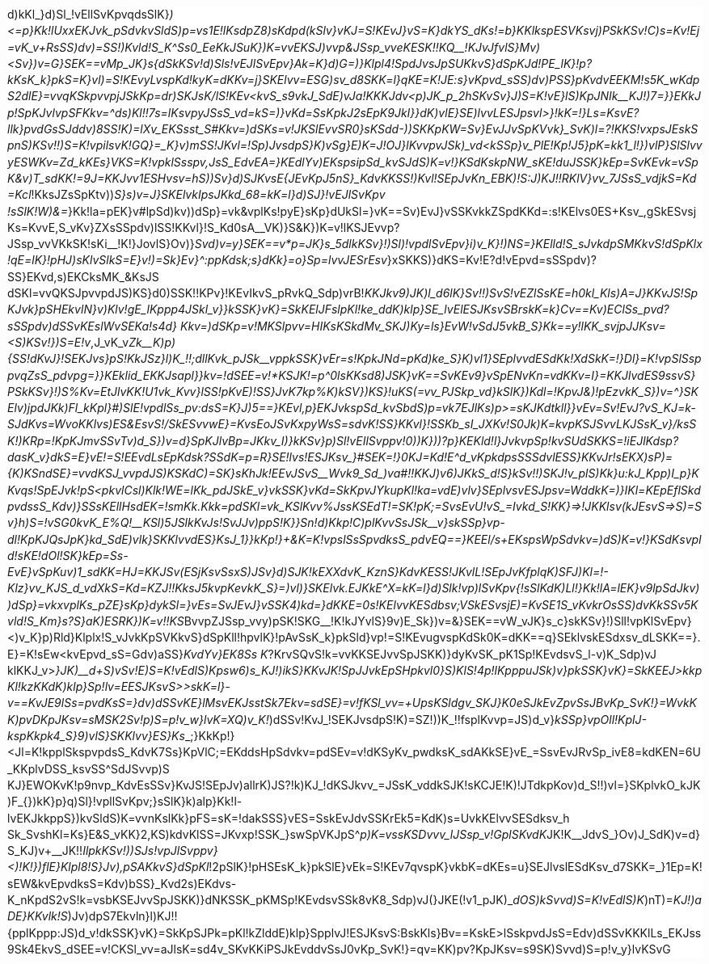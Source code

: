 d)kKl_}d)Sl_!vEllSvKpvqdsSlK}_)<=p}Kk!lUxxEKJvk_pSdvkvSldS)p=vs1E!lKsdpZ8)sKdpd(kSlv}vKJ=S!KEvJ}vS=K}dkYS_dKs!=b}_KKlkspESVKsvj)PSkKSv!C)s=Kv!Ej_=vK_v+RsSS)dv)=SS!)Kvld!S_K^Ss0_EeKkJSuK})K=vvEKSJ)vvp&JSsp_vveKESK!!KQ__!KJvJfvlS}Mv)<_Sv})v=G}SEK==vMp_JK}s_{dSkKSv!d)Sls!vEJlSvEpv}Ak=_K}d)G=)}Klpl4!SpdJvsJpSUKkvS}dSpKJd!PE_lK}!p?kKsK_k}pkS=K}vl)=S!KEvyLvspKd!kyK=dKKv=j}SKElvv=ESG)sv_d8SKK=l}qKE=K!JE:s}vKpvd_sSS)dv)PSS}pKvd*vEEKM!s5K_wKdpS2dlE}=vvqKSkpvvpjJSkKp=dr)_SKJsK/lS!KEv<kvS_s9vkJ_SdE)vJa!KKKJdv<p)JK_p_2hSKvSv}J)S=K!vE}lS)KpJNIk__KJ!)7=}}EKkJp!SpKJvlvpSFKkv=^ds)Kl!!7s=lKsvpyJSsS_vd=kS=)}vKd=SsKpkJ2sEpK9JkI}}dK)vlE}SE)lvvLESJpsvl>}!kK=!}Ls_=KsvE?llk}pvdGsSJddv)8SS!K)=lXv_EKSsst_S#Kkv=)dSKs=v!JKSlEvvSR0}sKSdd-))SKKpKW=Sv}EvJJvSpKVvk}_SvK)l=?!_KKS!vxpsJEskSpnS)KSv!!)S=K!vpilsvK_!GQ}=_K}v)mSS!JKvl=!Sp)JvsdpS}K)vSg}E)K=J!OJ}lKvvpvJSk)_vd<kSSp}v_PlE!Kp!J5}_pK=kk1_l!})vlP}SlSlvvyESWKv=_Zd_kKEs}VKS=K!vpklSsspv,JsS_EdvEA=_}KEdlYv)EKspsipSd_kvSJdS)K=v!}KSdKskpNW_sKE!duJSSK}kEp=SvKEvk=vSpK&v)T_sdKK!=9J=KKJvv1ESHvsv_=hS))Sv}d)SJKvsE{JEvKpJ5nS}_KdvKKSS!)Kvl*!SEpJvKn_EBK)!S:J_)KJ!!RKlV}vv_7JSsS_vdjkS=Kd=Kcl_!KksJZsSpKtv))_S}s)v=J}SKElvkIpsJKkd_68=kK=l}d)SJ}!vEJlSvKpv !sSlK!W)&=_}Kk!la=pEK}v#lpSd)kv))dSp}=vk&vplKs!pyE}sKp}dUkSl=}vK==Sv)EvJ}vSSKvkkZSpdKKd=:s!KElvs0ES+Ksv_,gSkESvsjKs=KvvE,S_vKv}ZXsSSpdv)lSS!KKvl}!S_Kd0sA__VK)}S&K})K=v!lKSJEvvp?JSsp_vvVKkSK!sKi__!K!}JovlS}Ov)}_Svd)v=y}SEK==v*p=JK}s_5dlkKSv}!)Sl)!vpdlSvEpv}i)v_K}!)NS=}KElld!S_sJvkdpSMKkvS!dSpKlx!qE=lK}!pHJ)sKlvSlkS=E}v!)=Sk}Ev}^:ppKdsk;s}dKk}=o}Sp=lvvJESrEsv_}xSKKS)}dKS=Kv!E?d!vEpvd=sSSpdv)?SS}EKvd,s)EKCksMK_&KsJS dSKl=vvQKSJpvvpdJS)KS}d0)SSK!!KPv}!KEvIkvS_pRvkQ_Sdp)vrB!_KKJkv9)_JK)l_d6lK}Sv!!)SvS!vEZlSsKE=h0kl_Kls)A=J}KKvJS!SpKJvk}pSHEkvlN}v)Klv!gE_lKppp4JSkl_v}}kSSK}vK}=SkKElJFslpKl!ke_ddK)klp}SE_lvElESJKsvSBrskK=k}Cv==Kv)EClSs_pvd?sSSpdv)dSSvKEslWvSEKa!s4d} Kkv=)dSKp=v!MKSlpvv=HIKsKSkdMv_SKJ)Ky=ls}EvW!vSdJ5vkB_S}Kk==y!lKK_svjpJJKsv_=<S)KSv!})S=E!v_,J_vK_v*Zk__K)p){SS!dKvJ}!SEKJvs}pS!KkJSz}l)K_!!;dllKvk_pJSk__vppkSSK}vEr=s!KpkJNd=pKd)ke_S}K)vl1}SEplvvdESdKk!_XdSkK=!}Dl}=K!vpSlSsppvqZsS_pdvpg=}}KEklid_EKKJsapl}}kv=!dSEE=v!*KSJK!=p^0lsKKsd8)JSK}vK==SvKEv9}vSpENvKn=vdKKv=I}=KKJlvdES9ssvS}PSkKSv}!)S%Kv=EtJlvKK!U1vk_Kvv}lSS!pKvE)!SS}JvK7kp%K)kSV_})KS}!uKS(=vv_PJSkp_vd}kSlK})Kdl=!KpvJ&)!pEzvkK_S}_)v=^}SKElv)jpdJKk)_Fl_kKpl}#)SlE!vpdlSs_pv:dsS=K}J)5==}KEvl,p}EKJvkspSd_kvSbdS)p=vk7EJlKs)p>=_sKJKdtkll}}vEv=Sv!EvJ?vS_KJ=k-SJdKvs=WvoKKlvs)ES&EsvS!/SkESvvwE}=KvsEoJSvKxpyWsS=sdvK!SS}KKvl}!SSKb_sI_JXKv!S0Jk)K=kvpKSJSvvLKJSsK_v}/ksSK!)KRp=!KpKJmvSSvTv)d_S}_)v=d}SpKJlvBp=JKkv_I)}kKSv}p)Sl_!vEIlSvppv!0))_K}))?p_}KEKld!l_}JvkvpSp!kvSUdSKKS=!iEJlKdsp?dasK_v}dkS=E}vE!=S!EEvdLsEpKdsk?SSdK=p=R}SE!lvs!ESJKsv_}#SEK=!}0KJ=Kd!E^d_vKpkdpsSSSdvlESS}KKvJr!sEKX)sP)={K)KSndSE}=vvdKSJ_vvpdJS)KSKdC)=SK}sKhJk!EEvJSvS__Wvk9_Sd_)va#!!KKJ)v6)_JKkS_d!S}kSv!!)SKJ!v_plS)Kk}u:kJ_Kpp)I_p}KKvqs!SpEJvk!pS<pkvlCsl)Klk!WE=lKk_pdJSkE_v}vkSSK}vKd=SkKpvJYkupKl!ka=vdE)vlv}SEplvsvESJpsv=WddkK=)}IKl=KEpEflSkdpvdssS_Kdv)}SSsKEllHsdEK=!smKk.Kkk=pdSKl=vk_KSlKvv_%JssKSEdT!=SK!pK;=SvsEvU!vS_=Ivkd_S!KK}=>!JKKlsv(_kJEsvS=>S)=Sv}h)S=_!vSG0kvK_E%Q!__KSl)5JSlkKvJs!SvJJv)ppS!K}}Sn!d)Kkp!C)plKvvSsJSk__v}skSSp}vp-dl!KpKJQsJpK}_kd_SdE)vlk}SKKlvvdES}KsJ_1}}kKp!}+&K=K!vpslSsSpvdksS_pdvEQ==}KEEl/s+EKspsWpSdvkv=)dS)K=v!}KSdKsvpId!sKE!dOl!SK}kEp=Ss-EvE}vSpKuv)1_sdKK_=HJ=KKJSv(ESjKsvSsxS)JSv}d)SJK!kEXXdvK_KznS}_KdvKESS!JKvlL!SEpJvKfplqK)_SFJ_)Kl=!-Klz}vv_KJS_d_vdXkS=Kd=KZJ!!KksJ5kvpKevkK_S}=)vl)}SKElvk._EJKkE_^X=kK=l}d)Slk!vp)lSvKpv{!sSlKdK)Ll!}Kk!lA=lEK}v9lpSdJkv))dSp}=vkxvplKs_pZE}sKp}dykSl=}vEs=SvJEvJ}vSSK4)kd=}dKKE=0s!KElvvKESdbsv_;VSkESvsjE)=KvSE1S_vKvkrOsSS)dvKkSSv5Kvld!S_Km}s?S}aK)ESRK})K=v!!KS*BvvpZJSsp_vvy)pSK!SKG__!K!kJYvlS}9v)E_Sk})v=&}SEK==vW_vJK}s_c}skKSv}!)Sll!vpKlSvEpv}<)v_K}p)Rld}Klplx!S_vJvkKpSVKkvS}dSpKll!hpvlK}!pAvSsK_k}pkSld}vp!=S!KEvugvspKdSk0K=dKK==q}SEklvskESdxsv_dLSKK==}.E}=K!sEw<kvEpvd_sS=Gdv)aSS}_KvdYv}EK8Ss K_?KrvSQvS!k=vvKKSEJvvSpJSKK)}dyKvSK_pK1Sp!KEvdsvS_l-v)K_Sdp)vJ klKKJ_v>_}JK)__d+S)vSv!E)S=K!vEdlS)Kpsw6)s_KJ!)ikS}KKvJK!SpJJvkEpSHpkvl0}S)KlS!4p!lKpppuJSk)_v}pkSSK}vK}=SkKEEJ>kkpKl!kzKKdK)klp}Sp!lv=EESJKsvS>>skK=l}-v==KvJE9lSs=pvdKsS=}dv)dSSvKE}lMsvEKJsstSk7Ekv=sdSE}=v!fKSl_vv=+UpsKSldgv_SKJ}K0eSJkEvZpvSsJBvKp_SvK!}=WvkKK)pvDKpJKsv=sMSK2Sv!p)S=p!v_w}lvK_=XQ)v_K!_)dSSv!KvJ_!SEKJvsdpS!K)=SZ!))K_!!fsplKvvp=JS)d_v}_kSSp}vpOll!KplJ-kspKkpk4_S}9)vlS}SKKlvv}ES}Ks__;}KkKp!}<Jl=K!kpplSkspvpdsS_KdvK7Ss}KpVlC;=EKddsHpSdvkv=pdSEv=v!dKSyKv_pwdksK_sdAKkSE}vE_=SsvEvJRvSp_ivE8=kdKEN=6U_KKplvDSS_ksvSS^SdJSvvp)S KJ}EWOKvK!p9nvp_KdvEsSSv}KvJS!SEpJv)allrK)JS?!k)KJ_!dKSJkvv_=JSsK_vddkSJK!sKCJE!K)!JTdkpKov)d_S!!)vl=}SKplvkO_kJK)F_{})kK}p}q)Sl}!vpllSvKpv;}sSlK}k)alp}Kk!l-lvEKJkkppS})kvSldS)K=vvnKslKk}pFS=sK=!dakSSS}vES=SskEvJdvSSKrEk5=KdK)s=UvkKElvvSESdksv_h Sk_SvshKl=Ks}E&S_vKK}2,KS)kdvKlSS=JKvxp!SSK_}swSpVKJpS^*p)K=vssKSDvvv_lJSsp_v!GplSKvdK*JK!K__JdvS_}Ov)J_SdK)v=d}S_KJ)v+__JK!!_IlpkKSv!))SJs!vpJlSvppv}<)!_K!})flE}Klpl8!S_}Jv),pSAKkvS}dSpKl_!2pSlK}!pHSEsK_k}pkSlE}vEk=S!KEv7qvspK}vkbK=dKEs=u}SEJlvslESdKsv_d7SKK=_}1Ep=K!sEW&kvEpvdksS=Kdv)bSS}_Kvd2s)EKdvs-K_nKpdS2vS!k=vsbKSEJvvSpJSKK)}dNKSSK_pKMSp!KEvdsvSSk8vK8_Sdp)vJ(}JKE(!v1_pJK)__dOS)kSvvd)S=K!vEdlS)K_)nT)=_KJ!)aDE}KKvlk!S_)Jv)dpS7Ekvln}l)KJ!!{pplKppp:JS)d_v!dkSSK}vK}=SkKpSJPk=pKl!kZlddE)klp}SpplvJ!ESJKsvS:BskKls}Bv==KskE>lSskpvdJsS=Edv)dSSvKKKlLs_EKJss9Sk4EkvS_dSEE=v!CKSl_vv=aJlsK=sd4v_SKvKKiPSJkEvddvSsJ0vKp_SvK!}=qv=KK)pv?KpJKsv=s9SK)Svvd)S=p!v_y}lvKSvG